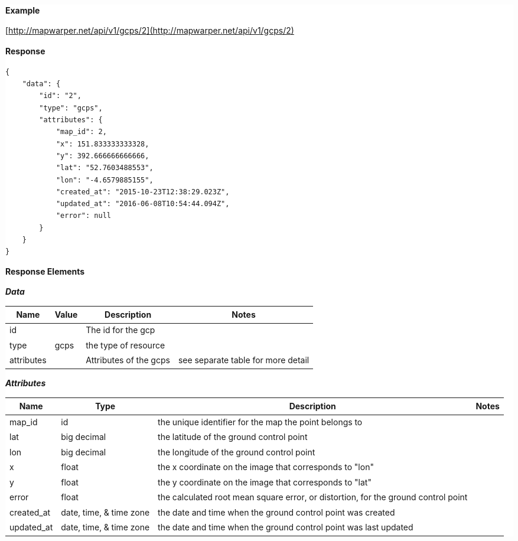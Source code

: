 
**Example**

[http://mapwarper.net/api/v1/gcps/2](http://mapwarper.net/api/v1/gcps/2)

**Response**

```
{
	"data": {
		"id": "2",
		"type": "gcps",
		"attributes": {
			"map_id": 2,
			"x": 151.833333333328,
			"y": 392.666666666666,
			"lat": "52.7603488553",
			"lon": "-4.6579885155",
			"created_at": "2015-10-23T12:38:29.023Z",
			"updated_at": "2016-06-08T10:54:44.094Z",
			"error": null
		}
	}
}
```

**Response Elements**

***Data***

| Name          |    Value	   | Description                    	| Notes |  
| ------| -------     |------| -------     |
| id            |               | The id for the gcp             |       |  
| type          |    gcps       | the type of resource            |      |   
| attributes    |               | Attributes of the gcps | see separate table for more detail   |  

***Attributes***


| Name               | Type        | Description           	| Notes |  
| ------| -------     |------| -------     |
| map_id         | id      | the unique identifier for the map the point belongs to   |   |
| lat           | big decimal | the latitude of the ground control point   | |
| lon           | big decimal | the longitude of the ground control point           | |
| x             | float       | the x coordinate on the image that corresponds to "lon"   | |
| y             | float       | the y coordinate on the image that corresponds to "lat"   | |
| error         | float       | the calculated root mean square error, or distortion, for the ground control point   |  |
| created_at    | date, time, & time zone | the date and time when the ground control point was created   | |
| updated_at    | date, time, & time zone | the date and time when the ground control point was last updated   | |
